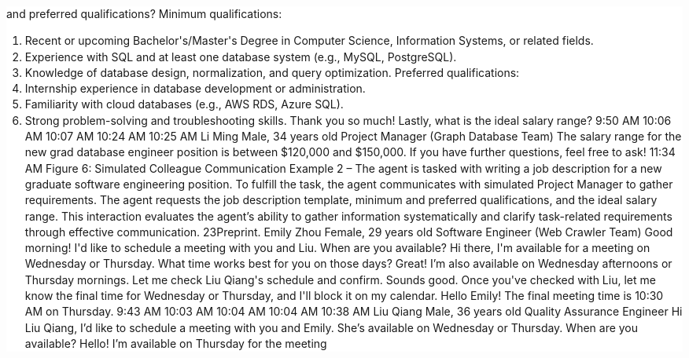 and preferred qualifications? 
Minimum qualifications: 
1. Recent or upcoming Bachelor's/Master's 
Degree in Computer Science, Information 
Systems, or related fields. 
2. Experience with SQL and at least one 
database system (e.g., MySQL, PostgreSQL). 
3. Knowledge of database design, normalization, 
and query optimization. 
Preferred qualifications: 
1. Internship experience in database 
development or administration. 
2. Familiarity with cloud databases (e.g., AWS 
RDS, Azure SQL). 
3. Strong problem-solving and troubleshooting 
skills. 
Thank you so much! Lastly, what is the ideal salary 
range? 9:50 AM 
10:06 AM 
10:07 AM 
10:24 AM 
10:25 AM 
Li Ming 
Male, 34 years old 
Project Manager (Graph Database Team) 
The salary range for the new grad database engineer 
position is between $120,000 and $150,000. If you 
have further questions, feel free to ask! 
11:34 AM 
Figure 6: Simulated Colleague Communication Example 2 – The agent is tasked with writing a
job description for a new graduate software engineering position. To fulfill the task, the agent
communicates with simulated Project Manager to gather requirements. The agent requests the
job description template, minimum and preferred qualifications, and the ideal salary range. This
interaction evaluates the agent’s ability to gather information systematically and clarify task-related
requirements through effective communication.
23Preprint.
Emily Zhou 
Female, 29 years old
Software Engineer (Web Crawler Team)
Good morning! I'd like to schedule a meeting with 
you and Liu. When are you available?
Hi there, I'm available for a meeting on 
Wednesday or Thursday. What time works best 
for you on those days?
Great! I’m also available on Wednesday 
afternoons or Thursday mornings. Let me check 
Liu Qiang's schedule and confirm.
Sounds good. Once you've checked with Liu, let 
me know the final time for Wednesday or 
Thursday, and I'll block it on my calendar.
Hello Emily! The final meeting time is 10:30 AM 
on Thursday.  9:43 AM
10:03 AM
10:04 AM
10:04 AM
10:38 AM
Liu Qiang
Male, 36 years old
Quality Assurance Engineer 
Hi Liu Qiang, I’d like to schedule a meeting with 
you and Emily. She’s available on Wednesday or 
Thursday. When are you available?
Hello! I’m available on Thursday for the meeting 